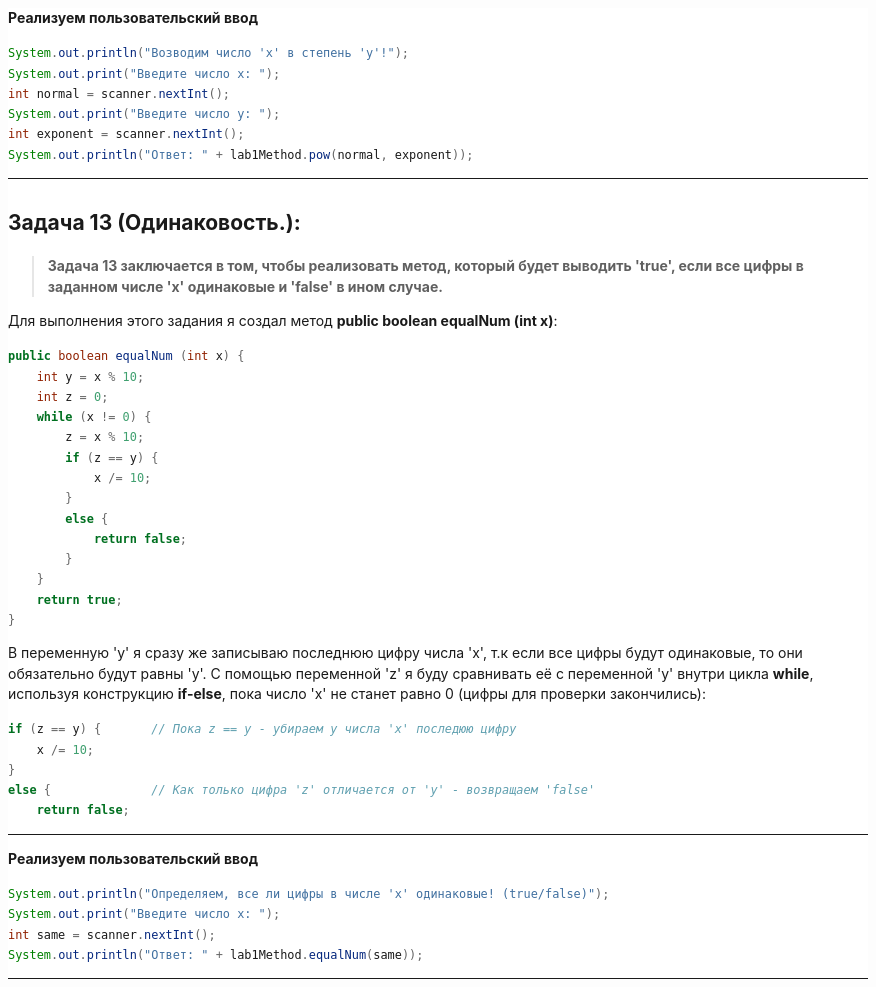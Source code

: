 **Реализуем пользовательский ввод**
```java
System.out.println("Возводим число 'x' в степень 'y'!");
System.out.print("Введите число x: ");
int normal = scanner.nextInt();
System.out.print("Введите число y: ");
int exponent = scanner.nextInt();
System.out.println("Ответ: " + lab1Method.pow(normal, exponent));
```
---

## Задача 13 (Одинаковость.):
> **Задача 13 заключается в том, чтобы реализовать метод, который будет выводить 'true', если все цифры в заданном числе 'x' одинаковые и 'false' в ином случае.**

Для выполнения этого задания я создал метод **public boolean equalNum (int x)**:
```java
public boolean equalNum (int x) {
    int y = x % 10;
    int z = 0;
    while (x != 0) {
        z = x % 10;
        if (z == y) {
            x /= 10;
        }
        else {
            return false;
        }
    }
    return true;
}
```
В переменную 'y' я сразу же записываю последнюю цифру числа 'x', т.к если все цифры будут одинаковые, то они обязательно будут равны 'y'. С помощью переменной 'z' я буду сравнивать её с переменной 'y' внутри цикла **while**, используя конструкцию **if-else**, пока число 'x' не станет равно 0 (цифры для проверки закончились):
```java
if (z == y) {       // Пока z == y - убираем у числа 'x' последюю цифру
    x /= 10;
}
else {              // Как только цифра 'z' отличается от 'y' - возвращаем 'false'
    return false;
```

---
**Реализуем пользовательский ввод**
```java
System.out.println("Определяем, все ли цифры в числе 'x' одинаковые! (true/false)");
System.out.print("Введите число x: ");
int same = scanner.nextInt();
System.out.println("Ответ: " + lab1Method.equalNum(same));
```

---